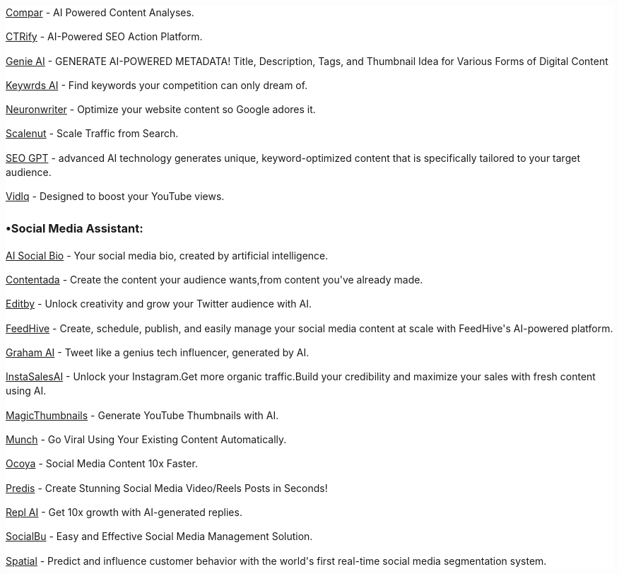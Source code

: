 [Compar](https://aiinfinity.blogspot.com/p/seocompar.html) - AI Powered Content Analyses.

[CTRify](https://aiinfinity.blogspot.com/p/seoctrify.html) - AI-Powered SEO Action Platform.

[Genie AI](https://aiinfinity.blogspot.com/p/seogenie-ai.html) - GENERATE AI-POWERED METADATA! Title, Description, Tags, and Thumbnail Idea for Various Forms of Digital Content

[Keywrds AI](https://aiinfinity.blogspot.com/p/seokeywrds-ai.html) - Find keywords your competition can only dream of.

[Neuronwriter](https://aiinfinity.blogspot.com/p/seoneuronwriter.html) - Optimize your website content so Google adores it.

[Scalenut](https://aiinfinity.blogspot.com/p/seoscalenut.html) - Scale Traffic from Search.

[SEO GPT](https://aiinfinity.blogspot.com/p/seoseo-gpt.html) - advanced AI technology generates unique, keyword-optimized content that is specifically tailored to your target audience.

[Vidlq](https://aiinfinity.blogspot.com/p/seovidlq.html) - Designed to boost your YouTube views.

### •Social Media Assistant:

[AI Social Bio](https://aiinfinity.blogspot.com/p/smaai-social-bio.html) - Your social media bio, created by artificial intelligence.

[Contentada](https://aiinfinity.blogspot.com/p/smacontentada.html) - Create the content your audience wants,from content you've already made.

[Editby](https://aiinfinity.blogspot.com/p/smaeditby.html) - Unlock creativity and grow your Twitter audience with AI.

[FeedHive](https://aiinfinity.blogspot.com/p/smafeedhive.html) - Create, schedule, publish, and easily manage your social media content at scale with FeedHive's AI-powered platform.

[Graham AI](https://aiinfinity.blogspot.com/p/smagraham-ai.html) - Tweet like a genius tech influencer, generated by AI.

[InstaSalesAI](https://aiinfinity.blogspot.com/p/smainstasalesai.html) - Unlock your Instagram.Get more organic traffic.Build your credibility and maximize your sales with fresh content using AI.

[MagicThumbnails](https://aiinfinity.blogspot.com/p/smamagicthumbnails.html) - Generate YouTube Thumbnails with AI.

[Munch](https://aiinfinity.blogspot.com/p/smamunch.html) - Go Viral Using Your Existing Content Automatically.

[Ocoya](https://aiinfinity.blogspot.com/p/smaocoya.html) - Social Media Content 10x Faster.

[Predis](https://aiinfinity.blogspot.com/p/smapredis.html) - Create Stunning Social Media Video/Reels Posts in Seconds!

[Repl AI](https://aiinfinity.blogspot.com/p/smarepl-ai.html) - Get 10x growth with AI-generated replies.

[SocialBu](https://aiinfinity.blogspot.com/p/smasocialbu.html) - Easy and Effective Social Media Management Solution.

[Spatial](https://aiinfinity.blogspot.com/p/smaspatial.html) - Predict and influence customer behavior with the world's first real-time social media segmentation system.
